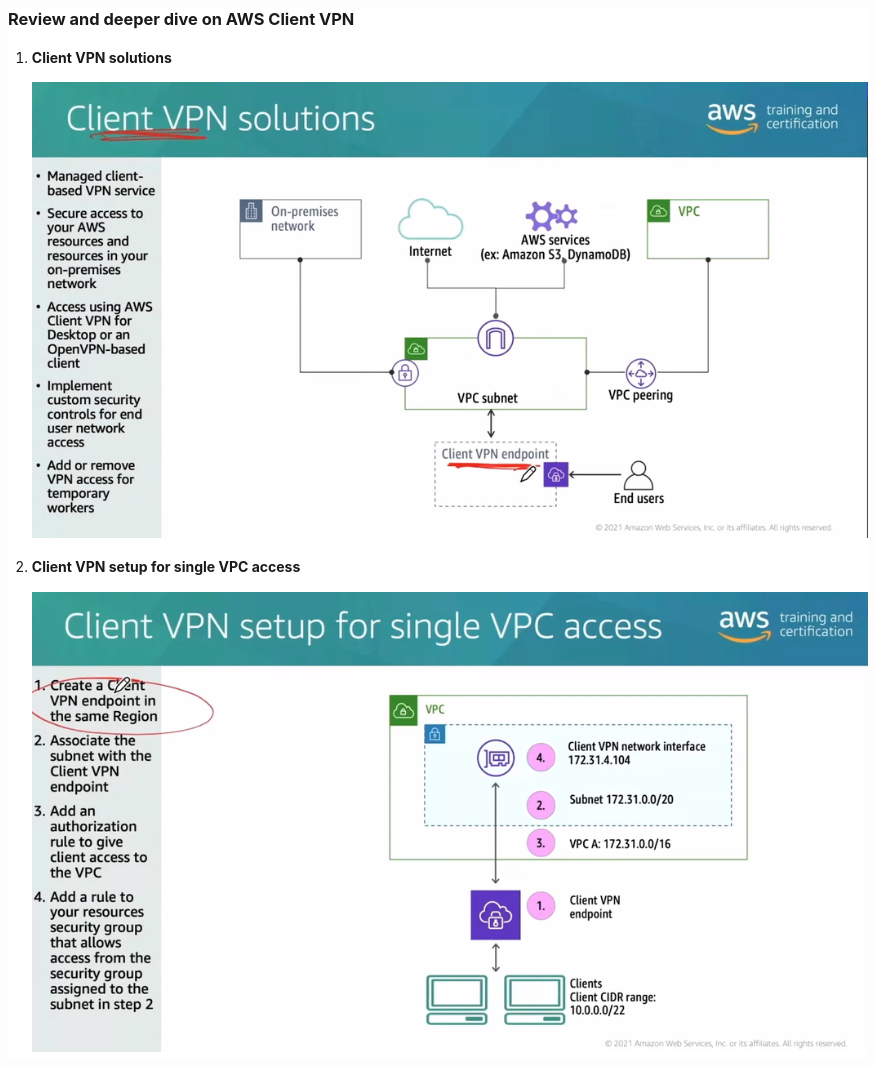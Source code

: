 
### Review and deeper dive on AWS Client VPN

1. **Client VPN solutions**

    ![Client VPN solutions](./images/W03Img080ClientVpnSolutions.png)

2. **Client VPN setup for single VPC access**

    ![Client VPN setup for single VPC access](./images/W03Img082ClientVpnSetupSingleVpc.png)
